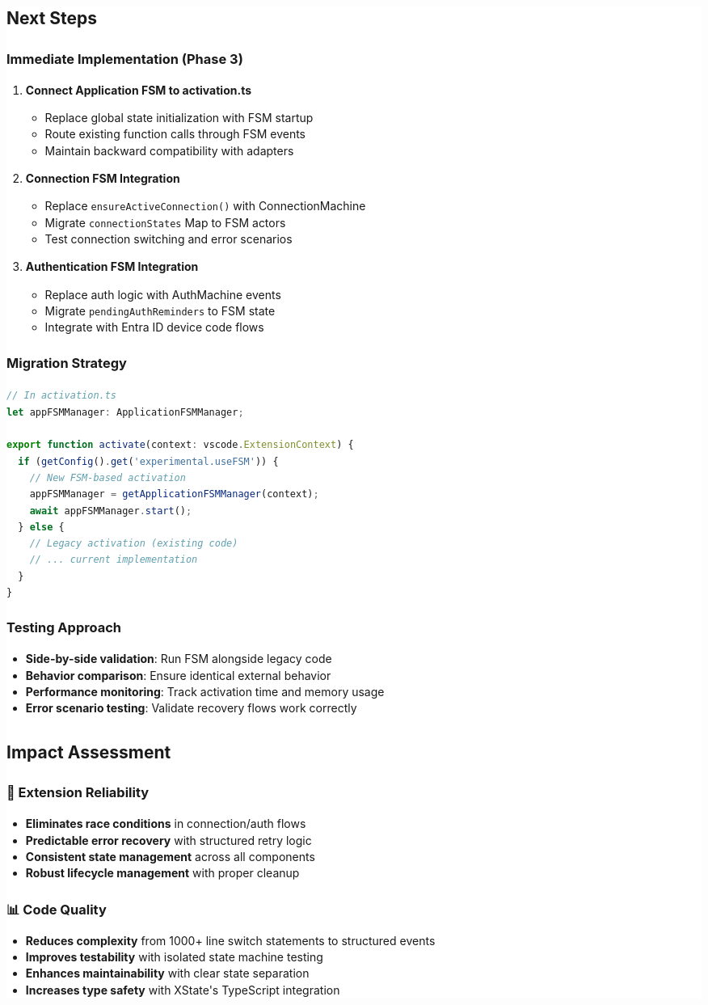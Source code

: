 ## Next Steps

### Immediate Implementation (Phase 3)
1. **Connect Application FSM to activation.ts**
   - Replace global state initialization with FSM startup
   - Route existing function calls through FSM events
   - Maintain backward compatibility with adapters

2. **Connection FSM Integration**
   - Replace `ensureActiveConnection()` with ConnectionMachine
   - Migrate `connectionStates` Map to FSM actors
   - Test connection switching and error scenarios

3. **Authentication FSM Integration**
   - Replace auth logic with AuthMachine events
   - Migrate `pendingAuthReminders` to FSM state
   - Integrate with Entra ID device code flows

### Migration Strategy
```typescript
// In activation.ts
let appFSMManager: ApplicationFSMManager;

export function activate(context: vscode.ExtensionContext) {
  if (getConfig().get('experimental.useFSM')) {
    // New FSM-based activation
    appFSMManager = getApplicationFSMManager(context);
    await appFSMManager.start();
  } else {
    // Legacy activation (existing code)
    // ... current implementation
  }
}
```

### Testing Approach
- **Side-by-side validation**: Run FSM alongside legacy code
- **Behavior comparison**: Ensure identical external behavior
- **Performance monitoring**: Track activation time and memory usage
- **Error scenario testing**: Validate recovery flows work correctly

## Impact Assessment

### 🎉 Extension Reliability
- **Eliminates race conditions** in connection/auth flows
- **Predictable error recovery** with structured retry logic
- **Consistent state management** across all components
- **Robust lifecycle management** with proper cleanup

### 📊 Code Quality
- **Reduces complexity** from 1000+ line switch statements to structured events
- **Improves testability** with isolated state machine testing
- **Enhances maintainability** with clear state separation
- **Increases type safety** with XState's TypeScript integration
